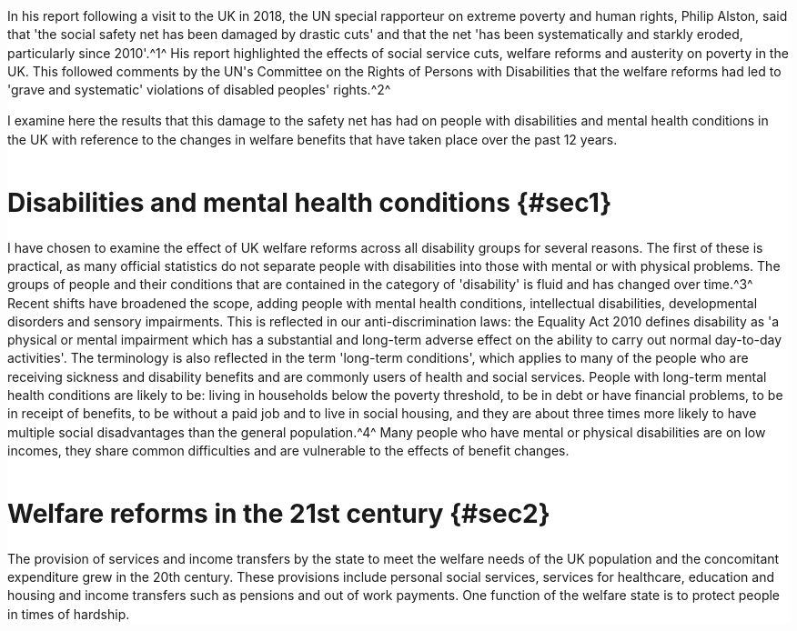 ```yaml
```


In his report following a visit to the UK in 2018, the UN special
rapporteur on extreme poverty and human rights, Philip Alston, said that
'the social safety net has been damaged by drastic cuts' and that the
net 'has been systematically and starkly eroded, particularly since
2010'.^1^ His report highlighted the effects of social service cuts,
welfare reforms and austerity on poverty in the UK. This followed
comments by the UN\'s Committee on the Rights of Persons with
Disabilities that the welfare reforms had led to 'grave and systematic'
violations of disabled peoples' rights.^2^

I examine here the results that this damage to the safety net has had on
people with disabilities and mental health conditions in the UK with
reference to the changes in welfare benefits that have taken place over
the past 12 years.

# Disabilities and mental health conditions {#sec1}

I have chosen to examine the effect of UK welfare reforms across all
disability groups for several reasons. The first of these is practical,
as many official statistics do not separate people with disabilities
into those with mental or with physical problems. The groups of people
and their conditions that are contained in the category of 'disability'
is fluid and has changed over time.^3^ Recent shifts have broadened the
scope, adding people with mental health conditions, intellectual
disabilities, developmental disorders and sensory impairments. This is
reflected in our anti-discrimination laws: the Equality Act 2010 defines
disability as 'a physical or mental impairment which has a substantial
and long-term adverse effect on the ability to carry out normal
day-to-day activities'. The terminology is also reflected in the term
'long-term conditions', which applies to many of the people who are
receiving sickness and disability benefits and are commonly users of
health and social services. People with long-term mental health
conditions are likely to be: living in households below the poverty
threshold, to be in debt or have financial problems, to be in receipt of
benefits, to be without a paid job and to live in social housing, and
they are about three times more likely to have multiple social
disadvantages than the general population.^4^ Many people who have
mental or physical disabilities are on low incomes, they share common
difficulties and are vulnerable to the effects of benefit changes.

# Welfare reforms in the 21st century {#sec2}

The provision of services and income transfers by the state to meet the
welfare needs of the UK population and the concomitant expenditure grew
in the 20th century. These provisions include personal social services,
services for healthcare, education and housing and income transfers such
as pensions and out of work payments. One function of the welfare state
is to protect people in times of hardship.
